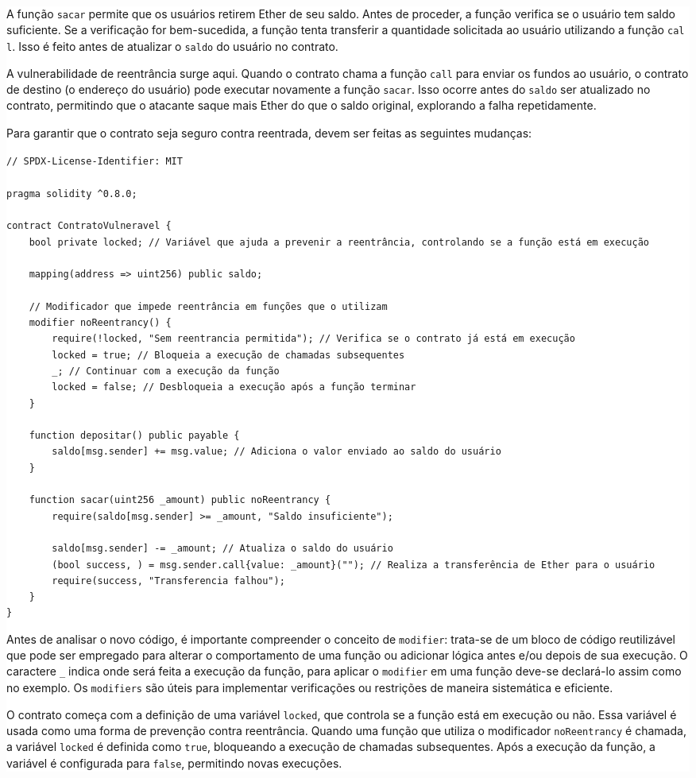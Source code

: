 A função `sacar` permite que os usuários retirem Ether de seu saldo. Antes de proceder, a função verifica se o usuário tem saldo suficiente. Se a verificação for bem-sucedida, a função tenta transferir a quantidade solicitada ao usuário utilizando a função `call`. Isso é feito antes de atualizar o `saldo` do usuário no contrato.

A vulnerabilidade de reentrância surge aqui. Quando o contrato chama a função `call` para enviar os fundos ao usuário, o contrato de destino (o endereço do usuário) pode executar novamente a função `sacar`. Isso ocorre antes do `saldo` ser atualizado no contrato, permitindo que o atacante saque mais Ether do que o saldo original, explorando a falha repetidamente.

Para garantir que o contrato seja seguro contra reentrada, devem ser feitas as seguintes mudanças:
```solidity
// SPDX-License-Identifier: MIT

pragma solidity ^0.8.0;

contract ContratoVulneravel {
    bool private locked; // Variável que ajuda a prevenir a reentrância, controlando se a função está em execução

    mapping(address => uint256) public saldo;

    // Modificador que impede reentrância em funções que o utilizam
    modifier noReentrancy() { 
        require(!locked, "Sem reentrancia permitida"); // Verifica se o contrato já está em execução
        locked = true; // Bloqueia a execução de chamadas subsequentes
        _; // Continuar com a execução da função
        locked = false; // Desbloqueia a execução após a função terminar
    }

    function depositar() public payable {
        saldo[msg.sender] += msg.value; // Adiciona o valor enviado ao saldo do usuário
    }

    function sacar(uint256 _amount) public noReentrancy {
        require(saldo[msg.sender] >= _amount, "Saldo insuficiente");

        saldo[msg.sender] -= _amount; // Atualiza o saldo do usuário
        (bool success, ) = msg.sender.call{value: _amount}(""); // Realiza a transferência de Ether para o usuário
        require(success, "Transferencia falhou");
    }
}
```
Antes de analisar o novo código, é importante compreender o conceito de `modifier`: trata-se de um bloco de código reutilizável que pode ser empregado para alterar o comportamento de uma função ou adicionar lógica antes e/ou depois de sua execução. O caractere `_` indica onde será feita a execução da função, para aplicar o `modifier` em uma função deve-se declará-lo assim como no exemplo. Os `modifiers` são úteis para implementar verificações ou restrições de maneira sistemática e eficiente.

O contrato começa com a definição de uma variável `locked`, que controla se a função está em execução ou não. Essa variável é usada como uma forma de prevenção contra reentrância. Quando uma função que utiliza o modificador `noReentrancy` é chamada, a variável `locked` é definida como `true`, bloqueando a execução de chamadas subsequentes. Após a execução da função, a variável é configurada para `false`, permitindo novas execuções.
